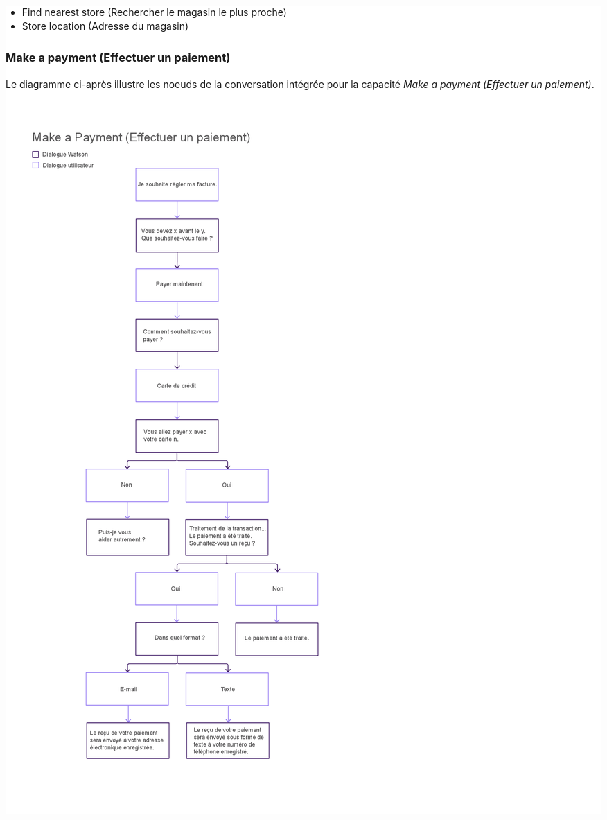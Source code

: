 - Find nearest store (Rechercher le magasin le plus proche)
- Store location (Adresse du magasin)

### Make a payment (Effectuer un paiement)

Le diagramme ci-après illustre les noeuds de la conversation intégrée pour la capacité *Make a payment (Effectuer un paiement)*.

![Illustre les noeuds du dialogue.](images/makeAPayment.png)
